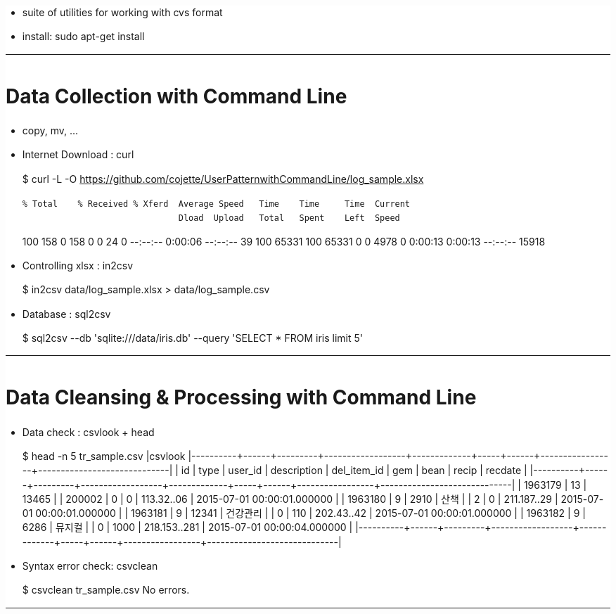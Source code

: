  - suite of utilities for working with cvs format

 - install: sudo apt-get install 

-------------------------------------------------------------------------------


# Data Collection with Command Line


- copy, mv, ...

- Internet Download : curl

    $  curl -L -O https://github.com/cojette/UserPatternwithCommandLine/log_sample.xlsx

      % Total    % Received % Xferd  Average Speed   Time    Time     Time  Current
                                     Dload  Upload   Total   Spent    Left  Speed
    100   158    0   158    0     0     24      0 --:--:--  0:00:06 --:--:--    39
    100 65331  100 65331    0     0   4978      0  0:00:13  0:00:13 --:--:-- 15918


- Controlling xlsx : in2csv

    $ in2csv data/log_sample.xlsx > data/log_sample.csv


- Database : sql2csv

    $ sql2csv --db 'sqlite:///data/iris.db' --query 'SELECT * FROM iris limit 5'

---------------------------------------------------------------------------------------------------------------------------

 
# Data Cleansing & Processing with Command Line


- Data check : csvlook + head

	$ head -n 5 tr_sample.csv |csvlook
    	|----------+------+---------+------------------+-------------+-----+------+-----------------+-----------------------------|
    	|  id      | type | user_id |    description   | del_item_id | gem | bean | recip           | recdate                     |
    	|----------+------+---------+------------------+-------------+-----+------+-----------------+-----------------------------|
    	|  1963179 | 13   | 13465   |       	       | 200002      | 0   | 0    | 113.32..06      | 2015-07-01 00:00:01.000000  |
    	|  1963180 | 9    | 2910    | 산책             |             | 2   | 0    | 211.187..29     | 2015-07-01 00:00:01.000000  |
    	|  1963181 | 9    | 12341   | 건강관리         |             | 0   | 110  | 202.43..42      | 2015-07-01 00:00:01.000000  |
    	|  1963182 | 9    | 6286    | 뮤지컬           |             | 0   | 1000 | 218.153..281    | 2015-07-01 00:00:04.000000  |
    	|----------+------+---------+------------------+-------------+-----+------+-----------------+-----------------------------|


- Syntax error check: csvclean

	$ csvclean tr_sample.csv
	No errors.

----------------------------------------------------------------------------------------------------

 